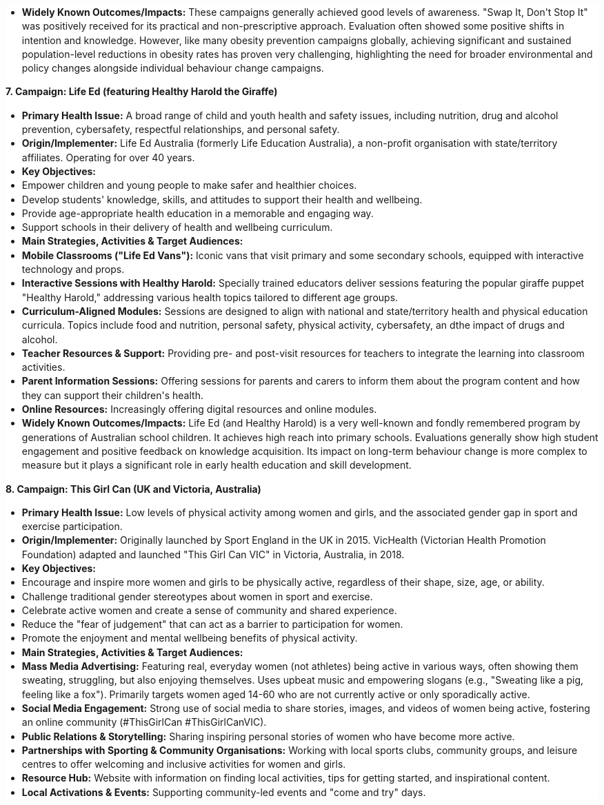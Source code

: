 * **Widely Known Outcomes/Impacts:** These campaigns generally achieved good levels of awareness. "Swap It, Don't Stop It" was positively received for its practical and non-prescriptive approach. Evaluation often showed some positive shifts in intention and knowledge. However, like many obesity prevention campaigns globally, achieving significant and sustained population-level reductions in obesity rates has proven very challenging, highlighting the need for broader environmental and policy changes alongside individual behaviour change campaigns.

**7. Campaign: Life Ed (featuring Healthy Harold the Giraffe)**
* **Primary Health Issue:** A broad range of child and youth health and safety issues, including nutrition, drug and alcohol prevention, cybersafety, respectful relationships, and personal safety.
* **Origin/Implementer:** Life Ed Australia (formerly Life Education Australia), a non-profit organisation with state/territory affiliates. Operating for over 40 years.
* **Key Objectives:**
* Empower children and young people to make safer and healthier choices.
* Develop students' knowledge, skills, and attitudes to support their health and wellbeing.
* Provide age-appropriate health education in a memorable and engaging way.
* Support schools in their delivery of health and wellbeing curriculum.
* **Main Strategies, Activities & Target Audiences:**
* **Mobile Classrooms ("Life Ed Vans"):** Iconic vans that visit primary and some secondary schools, equipped with interactive technology and props.
* **Interactive Sessions with Healthy Harold:** Specially trained educators deliver sessions featuring the popular giraffe puppet "Healthy Harold," addressing various health topics tailored to different age groups.
* **Curriculum-Aligned Modules:** Sessions are designed to align with national and state/territory health and physical education curricula. Topics include food and nutrition, personal safety, physical activity, cybersafety, an dthe impact of drugs and alcohol.
* **Teacher Resources & Support:** Providing pre- and post-visit resources for teachers to integrate the learning into classroom activities.
* **Parent Information Sessions:** Offering sessions for parents and carers to inform them about the program content and how they can support their children's health.
* **Online Resources:** Increasingly offering digital resources and online modules.
* **Widely Known Outcomes/Impacts:** Life Ed (and Healthy Harold) is a very well-known and fondly remembered program by generations of Australian school children. It achieves high reach into primary schools. Evaluations generally show high student engagement and positive feedback on knowledge acquisition. Its impact on long-term behaviour change is more complex to measure but it plays a significant role in early health education and skill development.

**8. Campaign: This Girl Can (UK and Victoria, Australia)**
* **Primary Health Issue:** Low levels of physical activity among women and girls, and the associated gender gap in sport and exercise participation.
* **Origin/Implementer:** Originally launched by Sport England in the UK in 2015. VicHealth (Victorian Health Promotion Foundation) adapted and launched "This Girl Can VIC" in Victoria, Australia, in 2018.
* **Key Objectives:**
* Encourage and inspire more women and girls to be physically active, regardless of their shape, size, age, or ability.
* Challenge traditional gender stereotypes about women in sport and exercise.
* Celebrate active women and create a sense of community and shared experience.
* Reduce the "fear of judgement" that can act as a barrier to participation for women.
* Promote the enjoyment and mental wellbeing benefits of physical activity.
* **Main Strategies, Activities & Target Audiences:**
* **Mass Media Advertising:** Featuring real, everyday women (not athletes) being active in various ways, often showing them sweating, struggling, but also enjoying themselves. Uses upbeat music and empowering slogans (e.g., "Sweating like a pig, feeling like a fox"). Primarily targets women aged 14-60 who are not currently active or only sporadically active.
* **Social Media Engagement:** Strong use of social media to share stories, images, and videos of women being active, fostering an online community (#ThisGirlCan #ThisGirlCanVIC).
* **Public Relations & Storytelling:** Sharing inspiring personal stories of women who have become more active.
* **Partnerships with Sporting & Community Organisations:** Working with local sports clubs, community groups, and leisure centres to offer welcoming and inclusive activities for women and girls.
* **Resource Hub:** Website with information on finding local activities, tips for getting started, and inspirational content.
* **Local Activations & Events:** Supporting community-led events and "come and try" days.